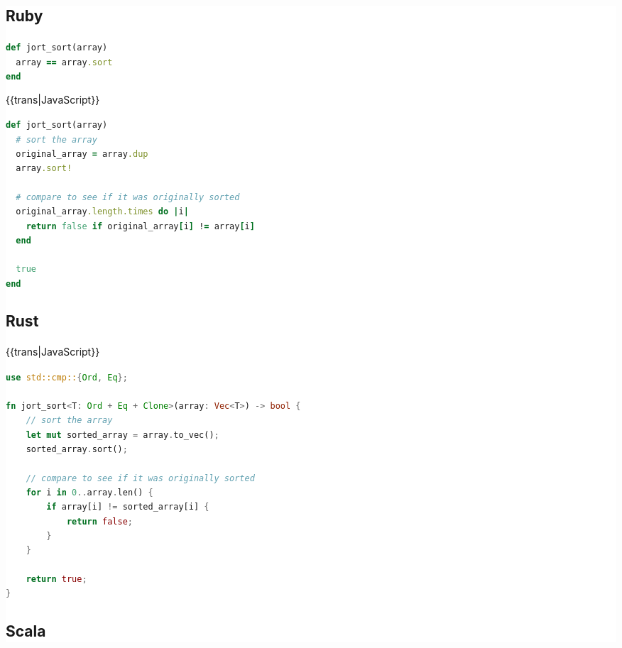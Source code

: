 

## Ruby


```Ruby
def jort_sort(array)
  array == array.sort
end
```


{{trans|JavaScript}}

```Ruby
def jort_sort(array)
  # sort the array
  original_array = array.dup
  array.sort!
 
  # compare to see if it was originally sorted
  original_array.length.times do |i|
    return false if original_array[i] != array[i]
  end
 
  true
end
```



## Rust

{{trans|JavaScript}}

```rust
use std::cmp::{Ord, Eq};

fn jort_sort<T: Ord + Eq + Clone>(array: Vec<T>) -> bool {
    // sort the array
    let mut sorted_array = array.to_vec();
    sorted_array.sort();
    
    // compare to see if it was originally sorted
    for i in 0..array.len() {
        if array[i] != sorted_array[i] {
            return false;
        }
    }

    return true;
}
```



## Scala
